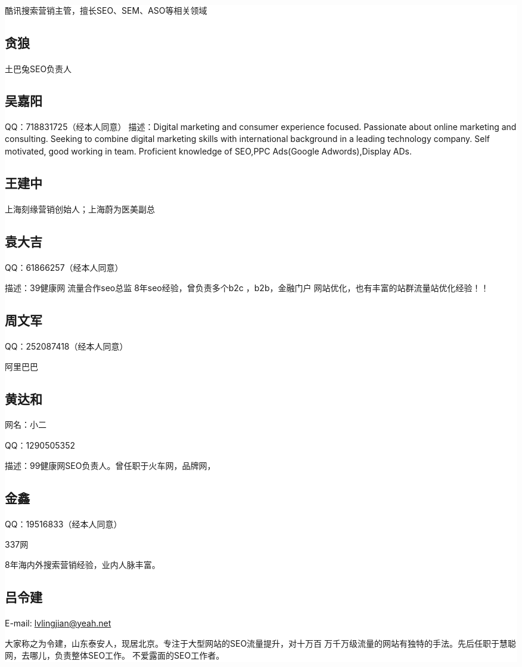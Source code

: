 酷讯搜索营销主管，擅长SEO、SEM、ASO等相关领域

## 贪狼
土巴兔SEO负责人



## 吴嘉阳
QQ：718831725（经本人同意）
描述：Digital marketing and consumer experience focused.
Passionate about online marketing and consulting. Seeking to combine digital marketing skills with international background
in a leading technology company. Self motivated, good working in team. Proficient knowledge of SEO,PPC Ads(Google Adwords),Display ADs.



## 王建中
上海刻缘营销创始人；上海蔚为医美副总

## 袁大吉
QQ：61866257（经本人同意）

描述：39健康网  流量合作seo总监 8年seo经验，曾负责多个b2c ，b2b，金融门户
网站优化，也有丰富的站群流量站优化经验！！

## 周文军
QQ：252087418（经本人同意）

阿里巴巴

## 黄达和
网名：小二

QQ：1290505352

描述：99健康网SEO负责人。曾任职于火车网，品牌网，



## 金鑫
QQ：19516833（经本人同意）

337网

8年海内外搜索营销经验，业内人脉丰富。



## 吕令建
E-mail: lvlingjian@yeah.net

大家称之为令建，山东泰安人，现居北京。专注于大型网站的SEO流量提升，对十万百
万千万级流量的网站有独特的手法。先后任职于慧聪网，去哪儿，负责整体SEO工作。
不爱露面的SEO工作者。

